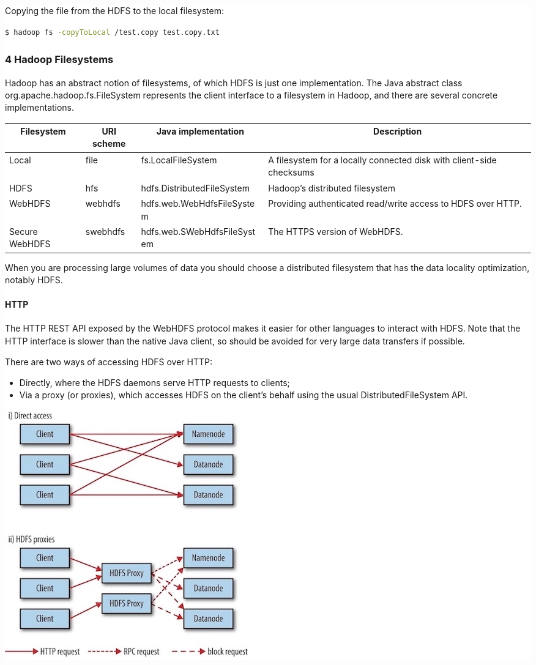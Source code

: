 Copying the file from the HDFS to the local filesystem:

```bash
$ hadoop fs -copyToLocal /test.copy test.copy.txt
```

### 4 Hadoop Filesystems

Hadoop has an abstract notion of filesystems, of which HDFS is just one implementation. The Java abstract class <C>org.apache.hadoop.fs.FileSystem</C> represents the client interface to a filesystem in Hadoop, and there are several concrete implementations.



| Filesystem | URI scheme | Java implementation | Description |
| --- | --- | --- | --- |
| Local | file | fs.LocalFileSystem | A filesystem for a locally connected disk with client-side checksums |
| HDFS | hfs | hdfs.DistributedFileSystem | Hadoop’s distributed filesystem |
| WebHDFS | webhdfs | hdfs.web.WebHdfsFileSystem | Providing authenticated read/write access to HDFS over HTTP. |
| Secure WebHDFS | swebhdfs | hdfs.web.SWebHdfsFileSystem | The HTTPS version of WebHDFS. |

When you are processing large volumes of data you should choose a distributed filesystem that has the data locality optimization, notably HDFS.

#### HTTP

The HTTP REST API exposed by the WebHDFS protocol makes it easier for other languages to interact with HDFS. Note that the HTTP interface is slower than the native Java client, so should be avoided for very large data transfers if possible.

There are two ways of accessing HDFS over HTTP:

* Directly, where the HDFS daemons serve HTTP requests to clients;
* Via a proxy (or proxies), which accesses HDFS on the client’s behalf using the usual DistributedFileSystem API.

![](figures/AccessingHdfsOverHttpOrHdfsProxies.jpg)
